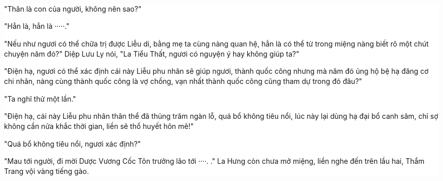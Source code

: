"Thân là con của người, không nên sao?"

"Hẳn là, hẳn là ·····."

"Nếu như ngươi có thể chữa trị được Liễu di, bằng mẹ ta cùng nàng quan hệ, hẳn là có thể từ trong miệng nàng biết rõ một chút chuyện năm đó?" Diệp Lưu Ly nói, "La Tiểu Thất, ngươi có nguyện ý hay không giúp ta?"

"Điện hạ, ngươi có thể xác định cái này Liễu phu nhân sẽ giúp ngươi, thành quốc công nhưng mà năm đó ủng hộ bệ hạ đăng cơ chi nhân, nàng cùng thành quốc công là vợ chồng, vạn nhất thành quốc công cũng tham dự trong đó đâu?"

"Ta nghĩ thử một lần."

"Điện hạ, cái này Liễu phu nhân thân thể đã thủng trăm ngàn lỗ, quá bổ không tiêu nổi, lúc này lại dùng hạ đại bổ canh sâm, chỉ sợ không cần nửa khắc thời gian, liền sẽ thổ huyết hôn mê!"

"Quá bổ không tiêu nổi, ngươi xác định?"

"Mau tới người, đi mời Dược Vương Cốc Tôn trưởng lão tới ····. ." La Hưng còn chưa mở miệng, liền nghe đến trên lầu hai, Thẩm Trang vội vàng tiếng gào.




